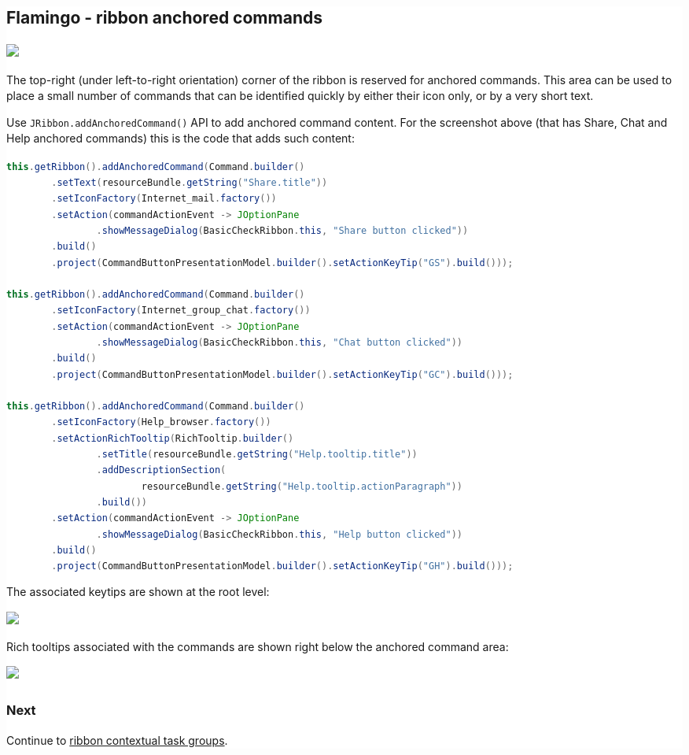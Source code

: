 ## Flamingo - ribbon anchored commands

<img src="https://raw.githubusercontent.com/kirill-grouchnikov/radiance/sunshine/docs/images/flamingo/walkthrough/ribbon/ribbon-start.png" width="1181" border=0/>

The top-right (under left-to-right orientation) corner of the ribbon is reserved for anchored commands. This area can be used to place a small number of commands that can be identified quickly by either their icon only, or by a very short text.

Use `JRibbon.addAnchoredCommand()` API to add anchored command content. For the screenshot above (that has Share, Chat and Help anchored commands) this is the code that adds such content:

```java
this.getRibbon().addAnchoredCommand(Command.builder()
        .setText(resourceBundle.getString("Share.title"))
        .setIconFactory(Internet_mail.factory())
        .setAction(commandActionEvent -> JOptionPane
                .showMessageDialog(BasicCheckRibbon.this, "Share button clicked"))
        .build()
        .project(CommandButtonPresentationModel.builder().setActionKeyTip("GS").build()));

this.getRibbon().addAnchoredCommand(Command.builder()
        .setIconFactory(Internet_group_chat.factory())
        .setAction(commandActionEvent -> JOptionPane
                .showMessageDialog(BasicCheckRibbon.this, "Chat button clicked"))
        .build()
        .project(CommandButtonPresentationModel.builder().setActionKeyTip("GC").build()));

this.getRibbon().addAnchoredCommand(Command.builder()
        .setIconFactory(Help_browser.factory())
        .setActionRichTooltip(RichTooltip.builder()
                .setTitle(resourceBundle.getString("Help.tooltip.title"))
                .addDescriptionSection(
                        resourceBundle.getString("Help.tooltip.actionParagraph"))
                .build())
        .setAction(commandActionEvent -> JOptionPane
                .showMessageDialog(BasicCheckRibbon.this, "Help button clicked"))
        .build()
        .project(CommandButtonPresentationModel.builder().setActionKeyTip("GH").build()));
```

The associated keytips are shown at the root level:

<img src="https://raw.githubusercontent.com/kirill-grouchnikov/radiance/sunshine/docs/images/flamingo/walkthrough/ribbon/bands/ribbon-keytips.png" width="1400" border=0/>

Rich tooltips associated with the commands are shown right below the anchored command area:

<img src="https://raw.githubusercontent.com/kirill-grouchnikov/radiance/sunshine/docs/images/flamingo/walkthrough/ribbon/ribbon-anchored-richtooltip.png" width="1119" border=0/>


### Next

Continue to [ribbon contextual task groups](RibbonContextualTaskGroups.md).

